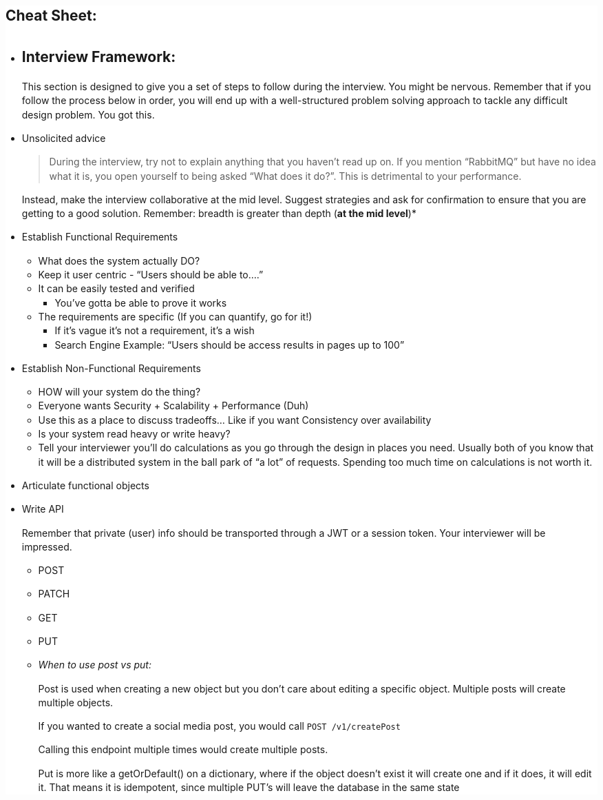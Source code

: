 ## Cheat Sheet:
- ## Interview Framework:
  
  This section is designed to give you a set of steps to follow during the interview. You might be nervous. Remember that if you follow the process below in order, you will end up with a well-structured problem solving approach to tackle any difficult design problem. You got this.
- Unsolicited advice
  
  > During the interview, try not to explain anything that you haven’t read up on. If you mention “RabbitMQ” but have no idea what it is, you open yourself to being asked “What does it do?”. This is detrimental to your performance.
  
  Instead, make the interview collaborative at the mid level. Suggest strategies and ask for confirmation to ensure that you are getting to a good solution. Remember: breadth is greater than depth (**at the mid level**)*
  
  >
- Establish Functional Requirements
	- What does the system actually DO?
	- Keep it user centric - “Users should be able to….”
	- It can be easily tested and verified
		- You’ve gotta be able to prove it works
	- The requirements are specific (If you can quantify, go for it!)
		- If it’s vague it’s not a requirement, it’s a wish
		- Search Engine Example: “Users should be access results in pages up to 100”
- Establish Non-Functional Requirements
	- HOW will your system do the thing?
	- Everyone wants Security + Scalability + Performance (Duh)
	- Use this as a place to discuss tradeoffs… Like if you want Consistency over availability
	- Is your system read heavy or write heavy?
	- Tell your interviewer you’ll do calculations as you go through the design in places you need. Usually both of you know that it will be a distributed system in the ball park of “a lot” of requests. Spending too much time on calculations is not worth it.
- Articulate functional objects
- Write API
  
  Remember that private (user) info should be transported through a JWT or a session token. Your interviewer will be impressed.
	- POST
	- PATCH
	- GET
	- PUT
	- *When to use post vs put:*
	  
	  Post is used when creating a new object but you don’t care about editing a specific object. Multiple posts will create multiple objects.
	  
	  If you wanted to create a social media post, you would call `POST /v1/createPost`
	  
	  Calling this endpoint multiple times would create multiple posts.
	  
	  Put is more like a getOrDefault() on a dictionary, where if the object doesn’t exist it will create one and if it does, it will edit it. That means it is idempotent, since multiple PUT’s will leave the database in the same state
	  